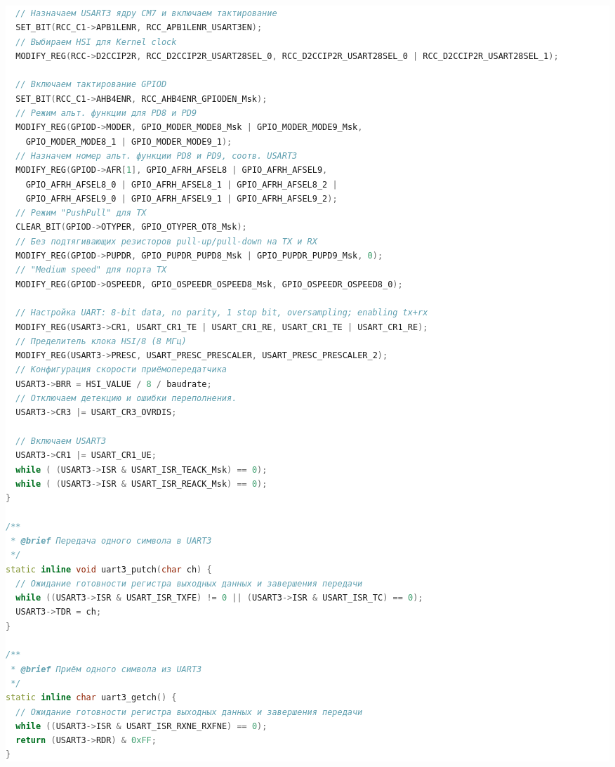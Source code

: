 ``` C++
  // Назначаем USART3 ядру CM7 и включаем тактирование
  SET_BIT(RCC_C1->APB1LENR, RCC_APB1LENR_USART3EN);
  // Выбираем HSI для Kernel clock 
  MODIFY_REG(RCC->D2CCIP2R, RCC_D2CCIP2R_USART28SEL_0, RCC_D2CCIP2R_USART28SEL_0 | RCC_D2CCIP2R_USART28SEL_1);
  
  // Включаем тактирование GPIOD 
  SET_BIT(RCC_C1->AHB4ENR, RCC_AHB4ENR_GPIODEN_Msk);
  // Режим альт. функции для PD8 и PD9
  MODIFY_REG(GPIOD->MODER, GPIO_MODER_MODE8_Msk | GPIO_MODER_MODE9_Msk,
    GPIO_MODER_MODE8_1 | GPIO_MODER_MODE9_1);
  // Назначем номер альт. функции PD8 и PD9, соотв. USART3 
  MODIFY_REG(GPIOD->AFR[1], GPIO_AFRH_AFSEL8 | GPIO_AFRH_AFSEL9,
    GPIO_AFRH_AFSEL8_0 | GPIO_AFRH_AFSEL8_1 | GPIO_AFRH_AFSEL8_2 |
    GPIO_AFRH_AFSEL9_0 | GPIO_AFRH_AFSEL9_1 | GPIO_AFRH_AFSEL9_2);
  // Режим "PushPull" для TX
  CLEAR_BIT(GPIOD->OTYPER, GPIO_OTYPER_OT8_Msk);
  // Без подтягивающих резисторов pull-up/pull-down на TX и RX
  MODIFY_REG(GPIOD->PUPDR, GPIO_PUPDR_PUPD8_Msk | GPIO_PUPDR_PUPD9_Msk, 0);
  // "Medium speed" для порта TX
  MODIFY_REG(GPIOD->OSPEEDR, GPIO_OSPEEDR_OSPEED8_Msk, GPIO_OSPEEDR_OSPEED8_0);

  // Настройка UART: 8-bit data, no parity, 1 stop bit, oversampling; enabling tx+rx
  MODIFY_REG(USART3->CR1, USART_CR1_TE | USART_CR1_RE, USART_CR1_TE | USART_CR1_RE);
  // Пределитель клока HSI/8 (8 МГц)
  MODIFY_REG(USART3->PRESC, USART_PRESC_PRESCALER, USART_PRESC_PRESCALER_2);
  // Конфигурация скорости приёмопередатчика
  USART3->BRR = HSI_VALUE / 8 / baudrate;
  // Отключаем детекцию и ошибки переполнения.
  USART3->CR3 |= USART_CR3_OVRDIS;

  // Включаем USART3
  USART3->CR1 |= USART_CR1_UE;
  while ( (USART3->ISR & USART_ISR_TEACK_Msk) == 0);
  while ( (USART3->ISR & USART_ISR_REACK_Msk) == 0);
}

/**
 * @brief Передача одного символа в UART3
 */
static inline void uart3_putch(char ch) {
  // Ожидание готовности регистра выходных данных и завершения передачи 
  while ((USART3->ISR & USART_ISR_TXFE) != 0 || (USART3->ISR & USART_ISR_TC) == 0);
  USART3->TDR = ch;
}

/**
 * @brief Приём одного символа из UART3
 */
static inline char uart3_getch() {
  // Ожидание готовности регистра выходных данных и завершения передачи 
  while ((USART3->ISR & USART_ISR_RXNE_RXFNE) == 0);
  return (USART3->RDR) & 0xFF;
}
```

